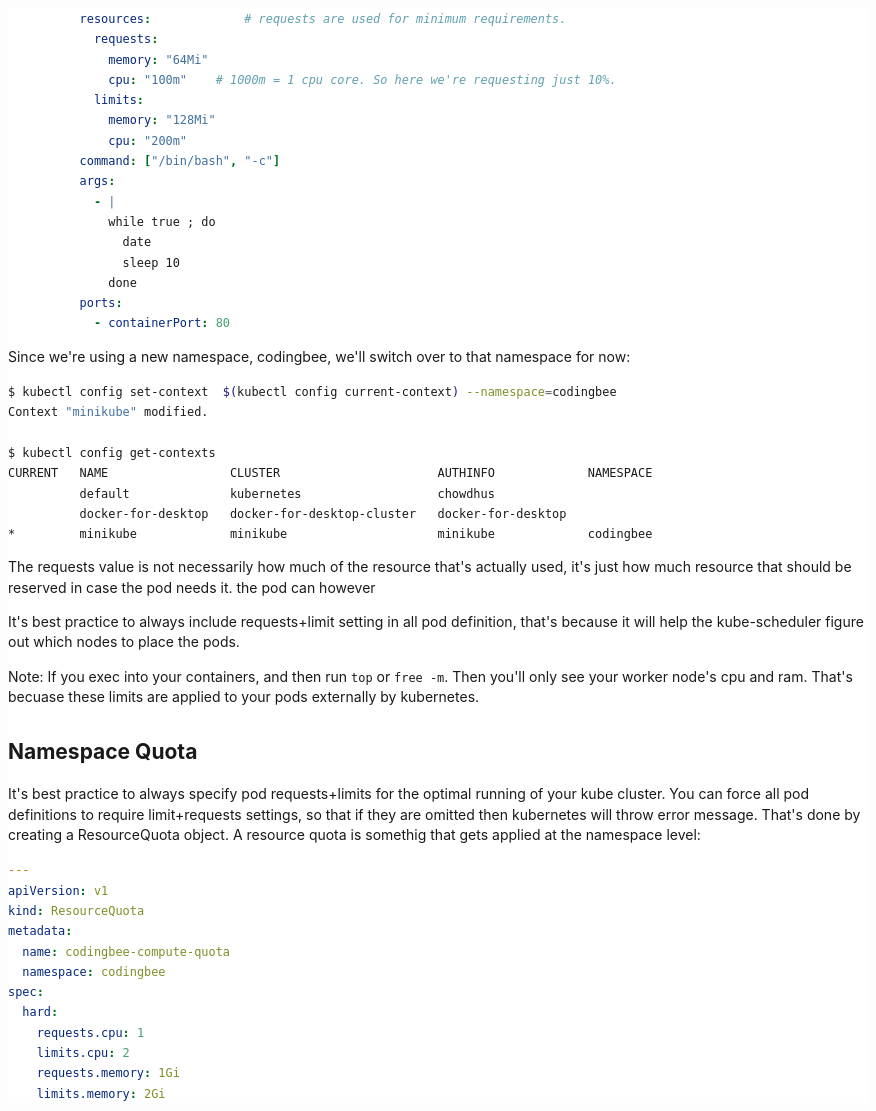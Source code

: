 ```yaml
          resources:             # requests are used for minimum requirements. 
            requests:
              memory: "64Mi"
              cpu: "100m"    # 1000m = 1 cpu core. So here we're requesting just 10%.
            limits:
              memory: "128Mi"
              cpu: "200m"
          command: ["/bin/bash", "-c"]
          args:
            - |
              while true ; do
                date 
                sleep 10 
              done
          ports:
            - containerPort: 80
```



Since we're using a new namespace, codingbee, we'll switch over to that namespace for now:


```bash
$ kubectl config set-context  $(kubectl config current-context) --namespace=codingbee
Context "minikube" modified.

$ kubectl config get-contexts
CURRENT   NAME                 CLUSTER                      AUTHINFO             NAMESPACE
          default              kubernetes                   chowdhus             
          docker-for-desktop   docker-for-desktop-cluster   docker-for-desktop   
*         minikube             minikube                     minikube             codingbee
```




The requests value is not necessarily how much of the resource that's actually used, it's just how much resource that should be reserved in case the pod needs it. the pod can however 

It's best practice to always include requests+limit setting in all pod definition, that's because it will help the kube-scheduler figure out which nodes to place the pods.

Note: If you exec into your containers, and then run `top` or `free -m`. Then you'll only see your worker node's cpu and ram. That's becuase these limits are applied to your pods externally by kubernetes. 


## Namespace Quota

It's best practice to always specify pod requests+limits for the optimal running of your kube cluster. You can force all pod definitions to require limit+requests settings, so that if they are omitted then kubernetes will throw error message. That's done by creating a ResourceQuota object. A resource quota is somethig that gets applied at the namespace level:


```yaml
---
apiVersion: v1
kind: ResourceQuota
metadata:
  name: codingbee-compute-quota
  namespace: codingbee
spec:
  hard:
    requests.cpu: 1
    limits.cpu: 2
    requests.memory: 1Gi
    limits.memory: 2Gi
```
